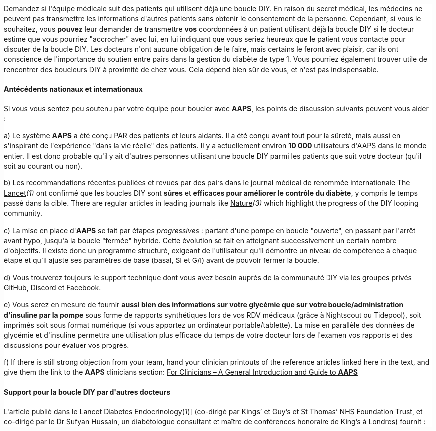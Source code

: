 Demandez si l'équipe médicale suit des patients qui utilisent déjà une boucle DIY. En raison du secret médical, les médecins ne peuvent pas transmettre les informations d'autres patients sans obtenir le consentement de la personne. Cependant, si vous le souhaitez, vous **pouvez** leur demander de transmettre **vos** coordonnées à un patient utilisant déjà la boucle DIY si le docteur estime que vous pourriez "accrocher" avec lui, en lui indiquant que vous seriez heureux que le patient vous contacte pour discuter de la boucle DIY. Les docteurs n'ont aucune obligation de le faire, mais certains le feront avec plaisir, car ils ont conscience de l'importance du soutien entre pairs dans la gestion du diabète de type 1. Vous pourriez également trouver utile de rencontrer des boucleurs DIY à proximité de chez vous. Cela dépend bien sûr de vous, et n'est pas indispensable.

#### Antécédents nationaux et internationaux

Si vous vous sentez peu soutenu par votre équipe pour boucler avec **AAPS**, les points de discussion suivants peuvent vous aider :

a) Le système **AAPS** a été conçu PAR des patients et leurs aidants. Il a été conçu avant tout pour la sûreté, mais aussi en s'inspirant de l'expérience "dans la vie réelle" des patients. Il y a actuellement environ **10 000** utilisateurs d'AAPS dans le monde entier. Il est donc probable qu'il y ait d'autres personnes utilisant une boucle DIY parmi les patients que suit votre docteur (qu'il soit au courant ou non).

b) Les recommandations récentes publiées et revues par des pairs dans le journal médical de renommée internationale [The Lancet](https://www.ncbi.nlm.nih.gov/pmc/articles/PMC8720075/pdf/nihms-1765784.pdf)_(1)_ ont confirmé que les boucles DIY sont **sûres** et **efficaces pour améliorer le contrôle du diabète**, y compris le temps passé dans la cible. There are regular articles in leading journals like [Nature](https://doi.org/10.1038/d41586-023-02648-9)_(3)_ which highlight the progress of the DIY looping community.

c) La mise en place d'**AAPS** se fait par étapes _progressives_ : partant d'une pompe en boucle "ouverte", en passant par l'arrêt avant hypo, jusqu'à la boucle "fermée" hybride. Cette évolution se fait en atteignant successivement un certain nombre d'objectifs. Il existe donc un programme structuré, exigeant de l'utilisateur qu'il démontre un niveau de compétence à chaque étape et qu'il ajuste ses paramètres de base (basal, SI et G/I) avant de pouvoir fermer la boucle.

d) Vous trouverez toujours le support technique dont vous avez besoin auprès de la communauté DIY via les groupes privés GitHub, Discord et Facebook.

e) Vous serez en mesure de fournir **aussi bien des informations sur votre glycémie que sur votre boucle/administration d'insuline par la pompe** sous forme de rapports synthétiques lors de vos RDV médicaux (grâce à Nightscout ou Tidepool), soit imprimés soit sous format numérique (si vous apportez un ordinateur portable/tablette). La mise en parallèle des données de glycémie et d'insuline permettra une utilisation plus efficace du temps de votre docteur lors de l'examen vos rapports et des discussions pour évaluer vos progrès.

f) If there is still strong objection from your team, hand your clinician printouts of the reference articles linked here in the text, and give them the link to the **AAPS** clinicians section: [For Clinicians – A General Introduction and Guide to **AAPS**](../UsefulLinks/ClinicianGuideToAaps.md)

#### Support pour la boucle DIY par d'autres docteurs

L'article publié dans le [Lancet Diabetes Endocrinology](https://www.ncbi.nlm.nih.gov/pmc/articles/PMC8720075/)(_1_)[ (co-dirigé par Kings’ et Guy’s et St Thomas’ NHS Foundation Trust, et co-dirigé par le Dr Sufyan Hussain, un diabétologue consultant et maître de conférences honoraire de King’s à Londres) fournit :
